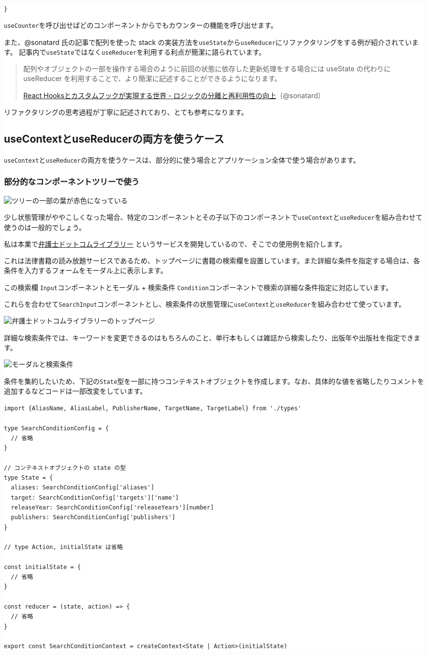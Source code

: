 ```tsx
}
```

`useCounter`を呼び出せばどのコンポーネントからでもカウンターの機能を呼び出せます。

また、@sonatard 氏の記事で配列を使った stack の実装方法を`useState`から`useReducer`にリファクタリングをする例が紹介されています。 記事内で`useState`ではなく`useReducer`を利用する利点が簡潔に語られています。

> 配列やオブジェクトの一部を操作する場合のように前回の状態に依存した更新処理をする場合には useState の代わりに useReducer を利用することで、より簡潔に記述することができるようになります。
>
> [React Hooksとカスタムフックが実現する世界 - ロジックの分離と再利用性の向上](https://qiita.com/sonatard/items/617f324228f75b9c802f#v5-usestate%E3%81%AE%E4%BB%A3%E3%82%8F%E3%82%8A%E3%81%ABusereducer%E3%82%92%E5%88%A9%E7%94%A8%E3%81%99%E3%82%8B)（@sonatard）

リファクタリングの思考過程が丁寧に記述されており、とても参考になります。

## useContextとuseReducerの両方を使うケース
`useContext`と`useReducer`の両方を使うケースは、部分的に使う場合とアプリケーション全体で使う場合があります。

### 部分的なコンポーネントツリーで使う
![ツリーの一部の葉が赤色になっている](/media/2021/03/10/2021_03_10__3.png)

少し状態管理がややこしくなった場合、特定のコンポーネントとその子以下のコンポーネントで`useContext`と`useReducer`を組み合わせて使うのは一般的でしょう。

私は本業で[弁護士ドットコムライブラリー](https://library.bengo4.com/) というサービスを開発しているので、そこでの使用例を紹介します。

これは法律書籍の読み放題サービスであるため、トップページに書籍の検索欄を設置しています。また詳細な条件を指定する場合は、各条件を入力するフォームをモーダル上に表示します。

この検索欄 `Input`コンポーネントとモーダル + 検索条件 `Condition`コンポーネントで検索の詳細な条件指定に対応しています。

これらを合わせて`SearchInput`コンポーネントとし、検索条件の状態管理に`useContext`と`useReducer`を組み合わせて使っています。

![弁護士ドットコムライブラリーのトップページ](/media/2021/03/10/2021_03_10__4.png)

詳細な検索条件では、キーワードを変更できるのはもちろんのこと、単行本もしくは雑誌から検索したり、出版年や出版社を指定できます。

![モーダルと検索条件](/media/2021/03/10/2021_03_10__5.png)

条件を集約したいため、下記の`State`型を一部に持つコンテキストオブジェクトを作成します。なお、具体的な値を省略したりコメントを追加するなどコードは一部改変をしています。

```tsx:title=context.tsx
import {AliasName, AliasLabel, PublisherName, TargetName, TargetLabel} from './types'

type SearchConditionConfig = {
  // 省略
}

// コンテキストオブジェクトの state の型
type State = {
  aliases: SearchConditionConfig['aliases']
  target: SearchConditionConfig['targets']['name']
  releaseYear: SearchConditionConfig['releaseYears'][number]
  publishers: SearchConditionConfig['publishers']
}

// type Action, initialState は省略

const initialState = {
  // 省略
}

const reducer = (state, action) => {
  // 省略
}

export const SearchConditionContext = createContext<State | Action>(initialState)
```
